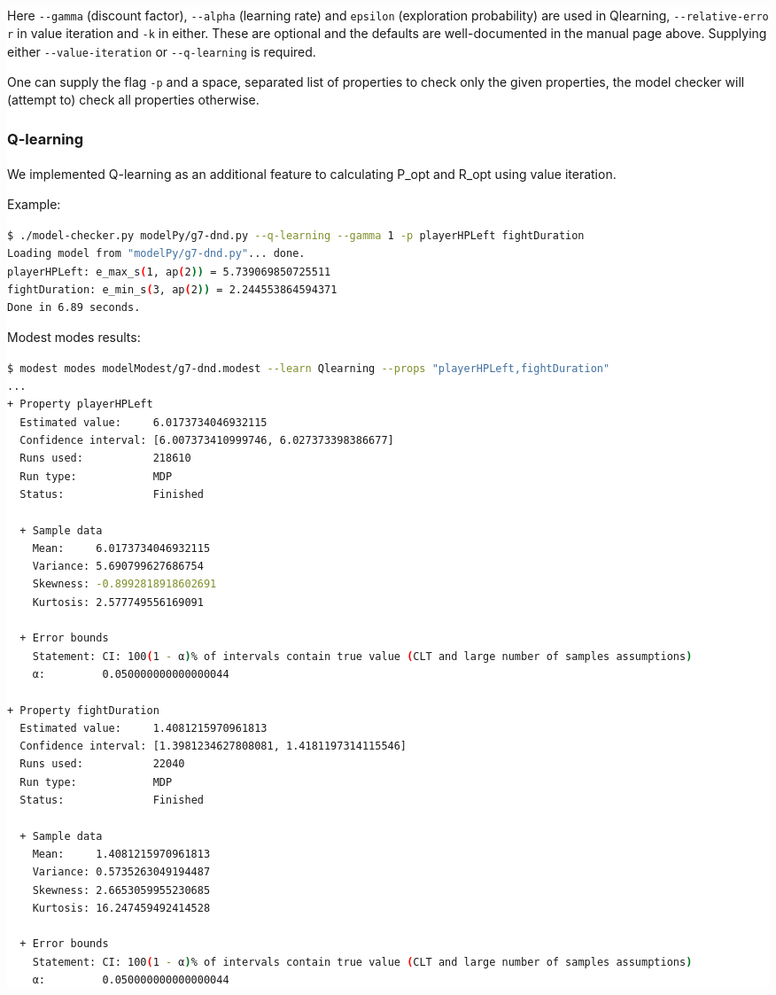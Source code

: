 Here `--gamma` (discount factor), `--alpha` (learning rate) and `epsilon` (exploration probability) are used in Qlearning, `--relative-error` in value iteration and `-k` in either. These are optional and the defaults are well-documented in the manual page above.
Supplying either `--value-iteration` or `--q-learning` is required.

One can supply the flag `-p` and a space, separated list of properties to check only the given properties, the model checker will (attempt to) check all properties otherwise.

### Q-learning

We implemented Q-learning as an additional feature to calculating P_opt and R_opt using value iteration.

Example:

```bash
$ ./model-checker.py modelPy/g7-dnd.py --q-learning --gamma 1 -p playerHPLeft fightDuration
Loading model from "modelPy/g7-dnd.py"... done.
playerHPLeft: e_max_s(1, ap(2)) = 5.739069850725511
fightDuration: e_min_s(3, ap(2)) = 2.244553864594371
Done in 6.89 seconds.
```

Modest modes results:

```bash
$ modest modes modelModest/g7-dnd.modest --learn Qlearning --props "playerHPLeft,fightDuration"
...
+ Property playerHPLeft
  Estimated value:     6.0173734046932115 
  Confidence interval: [6.007373410999746, 6.027373398386677] 
  Runs used:           218610 
  Run type:            MDP 
  Status:              Finished 

  + Sample data
    Mean:     6.0173734046932115 
    Variance: 5.690799627686754 
    Skewness: -0.8992818918602691 
    Kurtosis: 2.577749556169091 

  + Error bounds
    Statement: CI: 100(1 - α)% of intervals contain true value (CLT and large number of samples assumptions) 
    α:         0.050000000000000044 

+ Property fightDuration
  Estimated value:     1.4081215970961813 
  Confidence interval: [1.3981234627808081, 1.4181197314115546] 
  Runs used:           22040 
  Run type:            MDP 
  Status:              Finished 

  + Sample data
    Mean:     1.4081215970961813 
    Variance: 0.5735263049194487 
    Skewness: 2.6653059955230685 
    Kurtosis: 16.247459492414528 

  + Error bounds
    Statement: CI: 100(1 - α)% of intervals contain true value (CLT and large number of samples assumptions) 
    α:         0.050000000000000044
```
